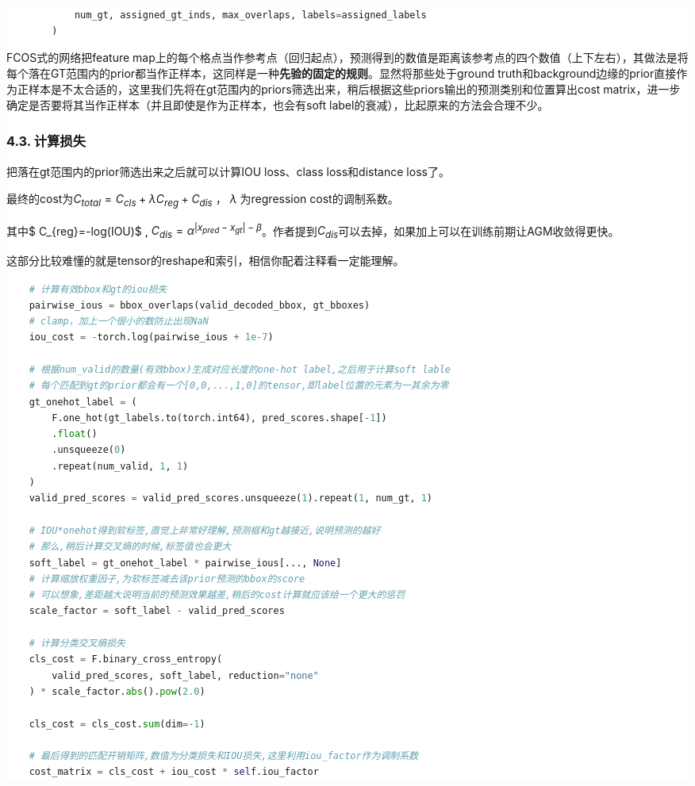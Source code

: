 ```python
            num_gt, assigned_gt_inds, max_overlaps, labels=assigned_labels
        )
```

FCOS式的网络把feature map上的每个格点当作参考点（回归起点），预测得到的数值是距离该参考点的四个数值（上下左右），其做法是将每个落在GT范围内的prior都当作正样本，这同样是一种**先验的固定的规则**。显然将那些处于ground truth和background边缘的prior直接作为正样本是不太合适的，这里我们先将在gt范围内的priors筛选出来，稍后根据这些priors输出的预测类别和位置算出cost matrix，进一步确定是否要将其当作正样本（并且即使是作为正样本，也会有soft label的衰减），比起原来的方法会合理不少。



### 4.3. 计算损失

把落在gt范围内的prior筛选出来之后就可以计算IOU loss、class loss和distance loss了。

最终的cost为$C_{total}=C_{cls}+\lambda C_{reg}+C_{dis}$ ， $\lambda$ 为regression cost的调制系数。

其中$ C_{reg}=-log(IOU)$ , $C_{dis}=\alpha^{|x_{pred}-x_{gt}|-\beta}$。作者提到$C_{dis}$可以去掉，如果加上可以在训练前期让AGM收敛得更快。

这部分比较难懂的就是tensor的reshape和索引，相信你配着注释看一定能理解。

```python
	# 计算有效bbox和gt的iou损失
    pairwise_ious = bbox_overlaps(valid_decoded_bbox, gt_bboxes)
    # clamp，加上一个很小的数防止出现NaN
    iou_cost = -torch.log(pairwise_ious + 1e-7)

    # 根据num_valid的数量(有效bbox)生成对应长度的one-hot label,之后用于计算soft lable
    # 每个匹配到gt的prior都会有一个[0,0,...,1,0]的tensor,即label位置的元素为一其余为零
    gt_onehot_label = (
        F.one_hot(gt_labels.to(torch.int64), pred_scores.shape[-1])
        .float()
        .unsqueeze(0)
        .repeat(num_valid, 1, 1)
    )
    valid_pred_scores = valid_pred_scores.unsqueeze(1).repeat(1, num_gt, 1)

    # IOU*onehot得到软标签,直觉上非常好理解,预测框和gt越接近,说明预测的越好
    # 那么,稍后计算交叉熵的时候,标签值也会更大
    soft_label = gt_onehot_label * pairwise_ious[..., None]
    # 计算缩放权重因子,为软标签减去该prior预测的bbox的score
    # 可以想象,差距越大说明当前的预测效果越差,稍后的cost计算就应该给一个更大的惩罚
    scale_factor = soft_label - valid_pred_scores

    # 计算分类交叉熵损失
    cls_cost = F.binary_cross_entropy(
        valid_pred_scores, soft_label, reduction="none"
    ) * scale_factor.abs().pow(2.0)

    cls_cost = cls_cost.sum(dim=-1)

    # 最后得到的匹配开销矩阵,数值为分类损失和IOU损失,这里利用iou_factor作为调制系数
    cost_matrix = cls_cost + iou_cost * self.iou_factor
```
